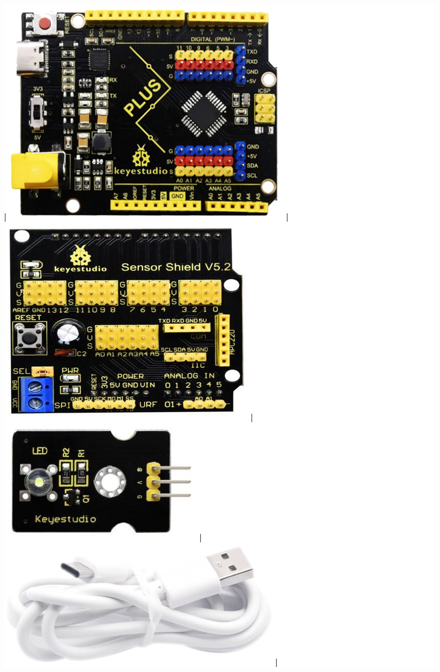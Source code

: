 | ![](mixly/media/24c831162a53ab88e584fbbedd6e4018.png) | ![](mixly/media/cc6f4cc25bad50e342fe54bc09417592.jpeg) | ![](mixly/media/9cad01dce5c196317f665e6115b44c86.jpeg) | ![](mixly/media/0da41a27db41e1207a7f760067e93104.png) |
